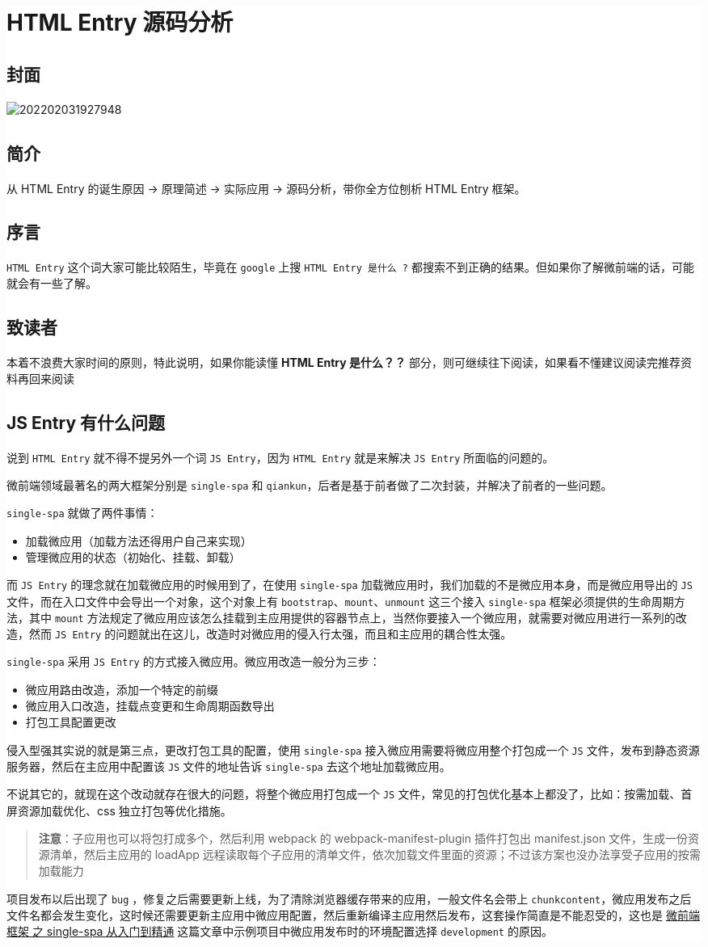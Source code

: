 # HTML Entry 源码分析

## 封面

![202202031927948](https://gitee.com/liyongning/typora-image-bed/raw/master/202202051816571.jpg)

## 简介

从 HTML Entry 的诞生原因 -> 原理简述 -> 实际应用 -> 源码分析，带你全方位刨析 HTML Entry 框架。

## 序言

`HTML Entry` 这个词大家可能比较陌生，毕竟在 `google` 上搜 `HTML Entry 是什么 ?` 都搜索不到正确的结果。但如果你了解微前端的话，可能就会有一些了解。

## 致读者

本着不浪费大家时间的原则，特此说明，如果你能读懂  **HTML Entry 是什么？？** 部分，则可继续往下阅读，如果看不懂建议阅读完推荐资料再回来阅读

## JS Entry 有什么问题

说到 `HTML Entry` 就不得不提另外一个词 `JS Entry`，因为 `HTML Entry` 就是来解决 `JS Entry` 所面临的问题的。

微前端领域最著名的两大框架分别是 `single-spa` 和 `qiankun`，后者是基于前者做了二次封装，并解决了前者的一些问题。

`single-spa` 就做了两件事情：

* 加载微应用（加载方法还得用户自己来实现）
* 管理微应用的状态（初始化、挂载、卸载）

而 `JS Entry` 的理念就在加载微应用的时候用到了，在使用 `single-spa` 加载微应用时，我们加载的不是微应用本身，而是微应用导出的 `JS` 文件，而在入口文件中会导出一个对象，这个对象上有 `bootstrap`、`mount`、`unmount` 这三个接入 `single-spa` 框架必须提供的生命周期方法，其中 `mount` 方法规定了微应用应该怎么挂载到主应用提供的容器节点上，当然你要接入一个微应用，就需要对微应用进行一系列的改造，然而 `JS Entry` 的问题就出在这儿，改造时对微应用的侵入行太强，而且和主应用的耦合性太强。

`single-spa` 采用 `JS Entry` 的方式接入微应用。微应用改造一般分为三步：

* 微应用路由改造，添加一个特定的前缀
* 微应用入口改造，挂载点变更和生命周期函数导出
* 打包工具配置更改

侵入型强其实说的就是第三点，更改打包工具的配置，使用 `single-spa` 接入微应用需要将微应用整个打包成一个 `JS` 文件，发布到静态资源服务器，然后在主应用中配置该 `JS` 文件的地址告诉 `single-spa` 去这个地址加载微应用。

不说其它的，就现在这个改动就存在很大的问题，将整个微应用打包成一个 `JS` 文件，常见的打包优化基本上都没了，比如：按需加载、首屏资源加载优化、css 独立打包等优化措施。

> **注意**：子应用也可以将包打成多个，然后利用 webpack 的 webpack-manifest-plugin 插件打包出 manifest.json 文件，生成一份资源清单，然后主应用的 loadApp 远程读取每个子应用的清单文件，依次加载文件里面的资源；不过该方案也没办法享受子应用的按需加载能力

项目发布以后出现了 `bug` ，修复之后需要更新上线，为了清除浏览器缓存带来的应用，一般文件名会带上 `chunkcontent`，微应用发布之后文件名都会发生变化，这时候还需要更新主应用中微应用配置，然后重新编译主应用然后发布，这套操作简直是不能忍受的，这也是 [微前端框架 之 single-spa 从入门到精通](https://mp.weixin.qq.com/s?__biz=MzA3NTk4NjQ1OQ==&mid=2247484245&idx=1&sn=9ee91018578e6189f3b11a4d688228c5&chksm=9f696021a81ee937847c962e3135017fff9ba8fd0b61f782d7245df98582a1410aa000dc5fdc&token=165646905&lang=zh_CN#rd) 这篇文章中示例项目中微应用发布时的环境配置选择 `development` 的原因。
